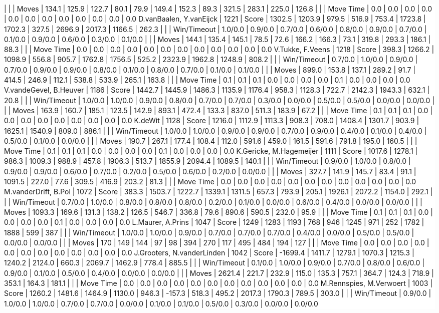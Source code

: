 | | | Moves | 134.1 | 125.9 | 122.7 | 80.1 | 79.9 | 149.4 | 152.3 | 89.3 | 321.5 | 283.1 | 225.0 | 126.8
| | | Move Time | 0.0 | 0.0 | 0.0 | 0.0 | 0.0 | 0.0 | 0.0 | 0.0 | 0.0 | 0.0 | 0.0 | 0.0
D.vanBaalen, Y.vanEijck | 1221 | Score | 1302.5 | 1203.9 | 979.5 | 516.9 | 753.4 | 1723.8 | 1702.3 | 327.5 | 2696.9 | 2017.3 | 1166.5 | 262.3
| | | Win/Timeout | 1.0/0.0 | 0.9/0.0 | 0.7/0.0 | 0.6/0.0 | 0.8/0.0 | 0.9/0.0 | 0.7/0.0 | 0.1/0.0 | 0.9/0.0 | 0.6/0.0 | 0.3/0.0 | 0.1/0.0
| | | Moves | 144.1 | 135.4 | 145.1 | 78.5 | 72.6 | 166.2 | 166.3 | 73.1 | 319.8 | 293.3 | 186.1 | 88.3
| | | Move Time | 0.0 | 0.0 | 0.0 | 0.0 | 0.0 | 0.0 | 0.0 | 0.0 | 0.0 | 0.0 | 0.0 | 0.0
V.Tukke, F.Veens | 1218 | Score | 398.3 | 1266.2 | 1098.9 | 556.8 | 905.7 | 1762.8 | 1756.5 | 525.2 | 2323.9 | 1962.8 | 1248.9 | 808.2
| | | Win/Timeout | 0.7/0.0 | 1.0/0.0 | 0.9/0.0 | 0.7/0.0 | 0.9/0.0 | 0.9/0.0 | 0.8/0.0 | 0.1/0.0 | 0.8/0.0 | 0.7/0.0 | 0.1/0.0 | 0.1/0.0
| | | Moves | 899.0 | 153.8 | 137.1 | 289.2 | 91.7 | 414.5 | 246.9 | 112.1 | 538.8 | 533.9 | 265.1 | 163.8
| | | Move Time | 0.1 | 0.1 | 0.1 | 0.0 | 0.0 | 0.0 | 0.0 | 0.1 | 0.0 | 0.0 | 0.0 | 0.0
V.vandeGevel, B.Heuver | 1186 | Score | 1442.7 | 1445.9 | 1486.3 | 1135.9 | 1176.4 | 958.3 | 1128.3 | 722.7 | 2142.3 | 1943.3 | 632.1 | 20.8
| | | Win/Timeout | 1.0/0.0 | 1.0/0.0 | 0.9/0.0 | 0.8/0.0 | 0.7/0.0 | 0.7/0.0 | 0.3/0.0 | 0.0/0.0 | 0.5/0.0 | 0.5/0.0 | 0.0/0.0 | 0.0/0.0
| | | Moves | 163.9 | 160.7 | 185.1 | 123.5 | 142.9 | 893.1 | 472.4 | 133.3 | 837.0 | 511.3 | 183.9 | 67.2
| | | Move Time | 0.1 | 0.1 | 0.1 | 0.0 | 0.0 | 0.0 | 0.0 | 0.0 | 0.0 | 0.0 | 0.0 | 0.0
K.deWit | 1128 | Score | 1216.0 | 1112.9 | 1113.3 | 908.3 | 708.0 | 1408.4 | 1301.7 | 903.9 | 1625.1 | 1540.9 | 809.0 | 886.1
| | | Win/Timeout | 1.0/0.0 | 1.0/0.0 | 0.9/0.0 | 0.9/0.0 | 0.7/0.0 | 0.9/0.0 | 0.4/0.0 | 0.1/0.0 | 0.4/0.0 | 0.5/0.0 | 0.1/0.0 | 0.0/0.0
| | | Moves | 190.7 | 267.1 | 177.4 | 108.4 | 112.0 | 591.6 | 459.0 | 161.5 | 591.6 | 791.8 | 195.0 | 160.5
| | | Move Time | 0.1 | 0.1 | 0.1 | 0.0 | 0.0 | 0.0 | 0.0 | 0.1 | 0.0 | 0.0 | 0.0 | 0.0
K.Gericke, M.Hagemeijer | 1111 | Score | 1017.6 | 1278.1 | 986.3 | 1009.3 | 988.9 | 457.8 | 1906.3 | 513.7 | 1855.9 | 2094.4 | 1089.5 | 140.1
| | | Win/Timeout | 0.9/0.0 | 1.0/0.0 | 0.8/0.0 | 0.9/0.0 | 0.9/0.0 | 0.6/0.0 | 0.7/0.0 | 0.2/0.0 | 0.5/0.0 | 0.6/0.0 | 0.2/0.0 | 0.0/0.0
| | | Moves | 327.7 | 141.9 | 145.7 | 83.4 | 91.1 | 1091.5 | 227.0 | 77.6 | 309.5 | 416.9 | 203.2 | 81.3
| | | Move Time | 0.0 | 0.0 | 0.0 | 0.0 | 0.0 | 0.0 | 0.0 | 0.0 | 0.0 | 0.0 | 0.0 | 0.0
M.vanderDrift, B.Pol | 1072 | Score | 383.3 | 1503.7 | 1222.7 | 1339.1 | 1311.5 | 657.3 | 793.9 | 205.1 | 1926.1 | 2072.2 | 1154.0 | 292.1
| | | Win/Timeout | 0.7/0.0 | 1.0/0.0 | 0.8/0.0 | 0.8/0.0 | 0.8/0.0 | 0.2/0.0 | 0.1/0.0 | 0.0/0.0 | 0.6/0.0 | 0.4/0.0 | 0.0/0.0 | 0.0/0.0
| | | Moves | 1093.3 | 169.6 | 131.3 | 138.2 | 126.5 | 546.7 | 336.8 | 79.6 | 890.6 | 590.5 | 232.0 | 95.9
| | | Move Time | 0.1 | 0.1 | 0.1 | 0.0 | 0.0 | 0.0 | 0.0 | 0.1 | 0.0 | 0.0 | 0.0 | 0.0
L.Maurer, A.Prins | 1047 | Score | 1249 | 1283 | 1193 | 768 | 946 | 1245 | 971 | 252 | 1782 | 1888 | 599 | 387
| | | Win/Timeout | 1.0/0.0 | 1.0/0.0 | 0.9/0.0 | 0.7/0.0 | 0.7/0.0 | 0.7/0.0 | 0.4/0.0 | 0.0/0.0 | 0.5/0.0 | 0.5/0.0 | 0.0/0.0 | 0.0/0.0
| | | Moves | 170 | 149 | 144 | 97 | 98 | 394 | 270 | 117 | 495 | 484 | 194 | 127
| | | Move Time | 0.0 | 0.0 | 0.0 | 0.0 | 0.0 | 0.0 | 0.0 | 0.0 | 0.0 | 0.0 | 0.0 | 0.0
J.Grooters, N.vanderLinden | 1042 | Score | -1699.4 | 1411.7 | 1279.1 | 1070.3 | 1215.3 | 1240.2 | 2124.0 | 660.3 | 2069.7 | 1462.9 | 778.4 | 885.5
| | | Win/Timeout | 0.1/0.0 | 1.0/0.0 | 0.9/0.0 | 0.7/0.0 | 0.8/0.0 | 0.6/0.0 | 0.9/0.0 | 0.1/0.0 | 0.5/0.0 | 0.4/0.0 | 0.0/0.0 | 0.0/0.0
| | | Moves | 2621.4 | 221.7 | 232.9 | 115.0 | 135.3 | 757.1 | 364.7 | 124.3 | 718.9 | 353.1 | 164.3 | 181.1
| | | Move Time | 0.0 | 0.0 | 0.0 | 0.0 | 0.0 | 0.0 | 0.0 | 0.0 | 0.0 | 0.0 | 0.0 | 0.0
M.Rennspies, M.Verwoert | 1003 | Score | 1260.2 | 1481.6 | 1464.9 | 1130.0 | 946.3 | -157.3 | 518.3 | 495.2 | 2017.3 | 1790.3 | 789.5 | 303.0
| | | Win/Timeout | 0.9/0.0 | 1.0/0.0 | 1.0/0.0 | 0.7/0.0 | 0.7/0.0 | 0.0/0.0 | 0.1/0.0 | 0.1/0.0 | 0.5/0.0 | 0.3/0.0 | 0.0/0.0 | 0.0/0.0